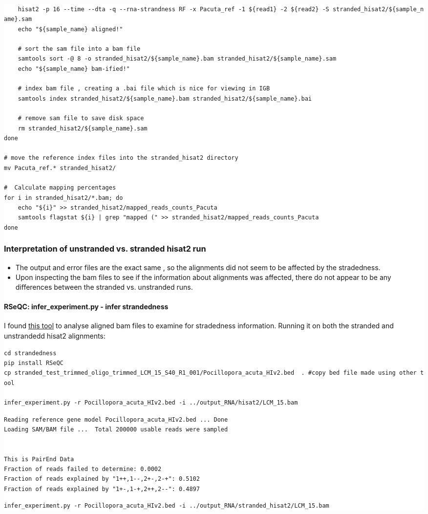 ```
    hisat2 -p 16 --time --dta -q --rna-strandness RF -x Pacuta_ref -1 ${read1} -2 ${read2} -S stranded_hisat2/${sample_name}.sam
    echo "${sample_name} aligned!"

    # sort the sam file into a bam file
    samtools sort -@ 8 -o stranded_hisat2/${sample_name}.bam stranded_hisat2/${sample_name}.sam
    echo "${sample_name} bam-ified!"
    
    # index bam file , creating a .bai file which is nice for viewing in IGB
    samtools index stranded_hisat2/${sample_name}.bam stranded_hisat2/${sample_name}.bai
    
    # remove sam file to save disk space
    rm stranded_hisat2/${sample_name}.sam
done

# move the reference index files into the stranded_hisat2 directory
mv Pacuta_ref.* stranded_hisat2/

#  Calculate mapping percentages
for i in stranded_hisat2/*.bam; do
    echo "${i}" >> stranded_hisat2/mapped_reads_counts_Pacuta
    samtools flagstat ${i} | grep "mapped (" >> stranded_hisat2/mapped_reads_counts_Pacuta
done
```

### Interpretation of unstranded vs. stranded hisat2 run

- The output and error files are the exact same , so the alignments did not seem to be affected by the stradedness.
- Upon inspecting the bam files to see if the information about alignments was affected, there do not appear to be any differences between the stranded vs. unstranded runs.

#### RSeQC: infer_experiment.py - infer strandedness

I found [this tool](https://rseqc.sourceforge.net/#infer-experiment-py) to analyse aligned bam files to examine for stradedness information. Running it on both the stranded and unstrandedd hisat2 alignments:

```
cd strandedness
pip install RSeQC
cp stranded_test_trimmed_oligo_trimmed_LCM_15_S40_R1_001/Pocillopora_acuta_HIv2.bed  . #copy bed file made using other tool

infer_experiment.py -r Pocillopora_acuta_HIv2.bed -i ../output_RNA/hisat2/LCM_15.bam
```

```
Reading reference gene model Pocillopora_acuta_HIv2.bed ... Done
Loading SAM/BAM file ...  Total 200000 usable reads were sampled


This is PairEnd Data
Fraction of reads failed to determine: 0.0002
Fraction of reads explained by "1++,1--,2+-,2-+": 0.5102
Fraction of reads explained by "1+-,1-+,2++,2--": 0.4897
```
```
infer_experiment.py -r Pocillopora_acuta_HIv2.bed -i ../output_RNA/stranded_hisat2/LCM_15.bam
```

